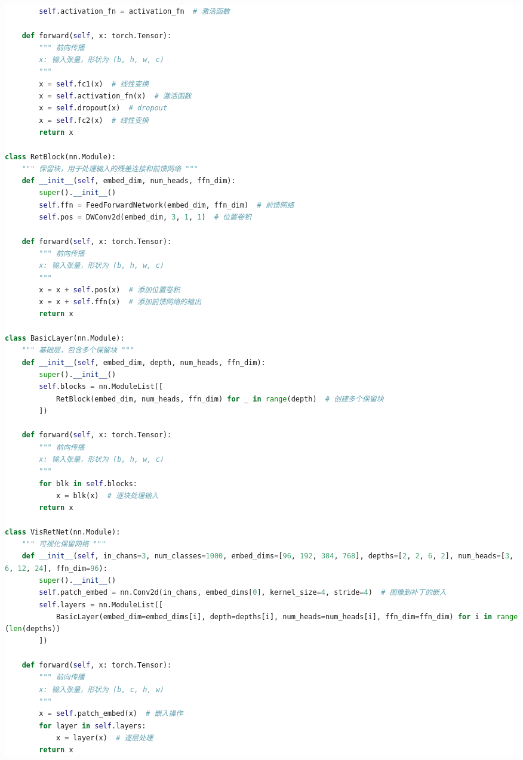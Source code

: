 ```python
        self.activation_fn = activation_fn  # 激活函数

    def forward(self, x: torch.Tensor):
        """ 前向传播
        x: 输入张量，形状为 (b, h, w, c)
        """
        x = self.fc1(x)  # 线性变换
        x = self.activation_fn(x)  # 激活函数
        x = self.dropout(x)  # dropout
        x = self.fc2(x)  # 线性变换
        return x

class RetBlock(nn.Module):
    """ 保留块，用于处理输入的残差连接和前馈网络 """
    def __init__(self, embed_dim, num_heads, ffn_dim):
        super().__init__()
        self.ffn = FeedForwardNetwork(embed_dim, ffn_dim)  # 前馈网络
        self.pos = DWConv2d(embed_dim, 3, 1, 1)  # 位置卷积

    def forward(self, x: torch.Tensor):
        """ 前向传播
        x: 输入张量，形状为 (b, h, w, c)
        """
        x = x + self.pos(x)  # 添加位置卷积
        x = x + self.ffn(x)  # 添加前馈网络的输出
        return x

class BasicLayer(nn.Module):
    """ 基础层，包含多个保留块 """
    def __init__(self, embed_dim, depth, num_heads, ffn_dim):
        super().__init__()
        self.blocks = nn.ModuleList([
            RetBlock(embed_dim, num_heads, ffn_dim) for _ in range(depth)  # 创建多个保留块
        ])

    def forward(self, x: torch.Tensor):
        """ 前向传播
        x: 输入张量，形状为 (b, h, w, c)
        """
        for blk in self.blocks:
            x = blk(x)  # 逐块处理输入
        return x

class VisRetNet(nn.Module):
    """ 可视化保留网络 """
    def __init__(self, in_chans=3, num_classes=1000, embed_dims=[96, 192, 384, 768], depths=[2, 2, 6, 2], num_heads=[3, 6, 12, 24], ffn_dim=96):
        super().__init__()
        self.patch_embed = nn.Conv2d(in_chans, embed_dims[0], kernel_size=4, stride=4)  # 图像到补丁的嵌入
        self.layers = nn.ModuleList([
            BasicLayer(embed_dim=embed_dims[i], depth=depths[i], num_heads=num_heads[i], ffn_dim=ffn_dim) for i in range(len(depths))
        ])

    def forward(self, x: torch.Tensor):
        """ 前向传播
        x: 输入张量，形状为 (b, c, h, w)
        """
        x = self.patch_embed(x)  # 嵌入操作
        for layer in self.layers:
            x = layer(x)  # 逐层处理
        return x

```